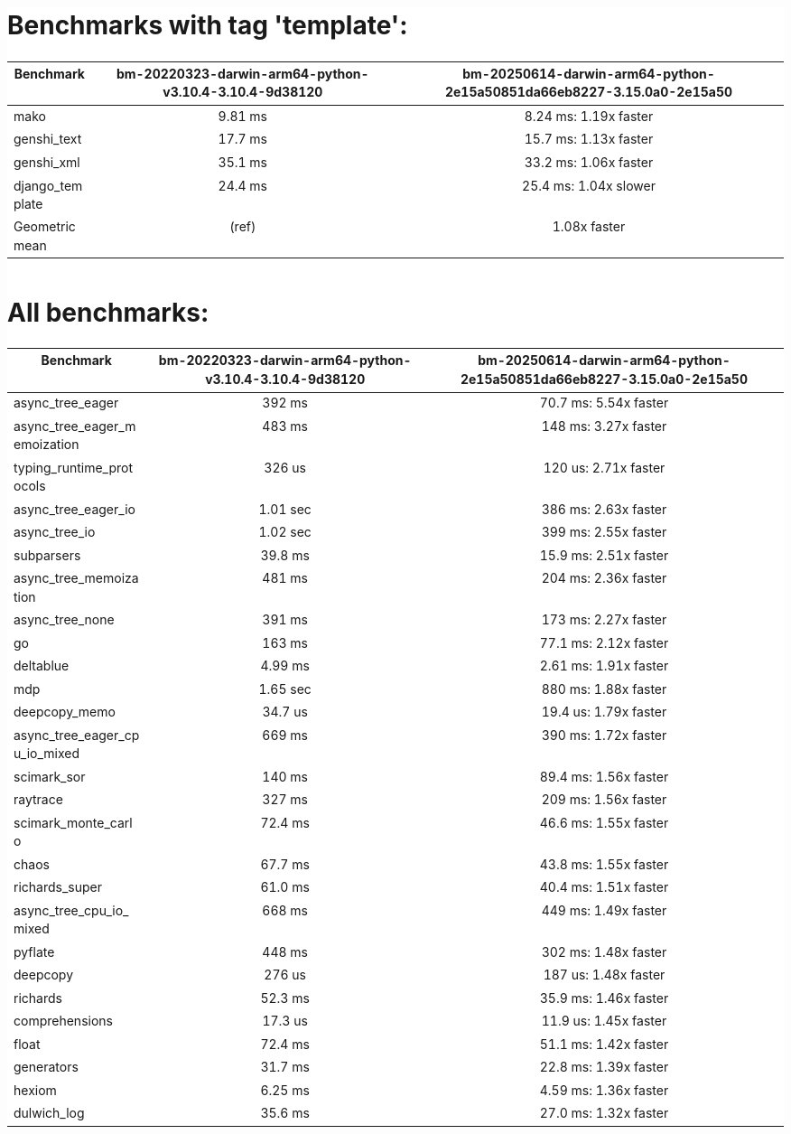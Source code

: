 Benchmarks with tag 'template':
===============================

| Benchmark       | bm-20220323-darwin-arm64-python-v3.10.4-3.10.4-9d38120 | bm-20250614-darwin-arm64-python-2e15a50851da66eb8227-3.15.0a0-2e15a50 |
|-----------------|:------------------------------------------------------:|:---------------------------------------------------------------------:|
| mako            | 9.81 ms                                                | 8.24 ms: 1.19x faster                                                 |
| genshi_text     | 17.7 ms                                                | 15.7 ms: 1.13x faster                                                 |
| genshi_xml      | 35.1 ms                                                | 33.2 ms: 1.06x faster                                                 |
| django_template | 24.4 ms                                                | 25.4 ms: 1.04x slower                                                 |
| Geometric mean  | (ref)                                                  | 1.08x faster                                                          |

All benchmarks:
===============

| Benchmark                     | bm-20220323-darwin-arm64-python-v3.10.4-3.10.4-9d38120 | bm-20250614-darwin-arm64-python-2e15a50851da66eb8227-3.15.0a0-2e15a50 |
|-------------------------------|:------------------------------------------------------:|:---------------------------------------------------------------------:|
| async_tree_eager              | 392 ms                                                 | 70.7 ms: 5.54x faster                                                 |
| async_tree_eager_memoization  | 483 ms                                                 | 148 ms: 3.27x faster                                                  |
| typing_runtime_protocols      | 326 us                                                 | 120 us: 2.71x faster                                                  |
| async_tree_eager_io           | 1.01 sec                                               | 386 ms: 2.63x faster                                                  |
| async_tree_io                 | 1.02 sec                                               | 399 ms: 2.55x faster                                                  |
| subparsers                    | 39.8 ms                                                | 15.9 ms: 2.51x faster                                                 |
| async_tree_memoization        | 481 ms                                                 | 204 ms: 2.36x faster                                                  |
| async_tree_none               | 391 ms                                                 | 173 ms: 2.27x faster                                                  |
| go                            | 163 ms                                                 | 77.1 ms: 2.12x faster                                                 |
| deltablue                     | 4.99 ms                                                | 2.61 ms: 1.91x faster                                                 |
| mdp                           | 1.65 sec                                               | 880 ms: 1.88x faster                                                  |
| deepcopy_memo                 | 34.7 us                                                | 19.4 us: 1.79x faster                                                 |
| async_tree_eager_cpu_io_mixed | 669 ms                                                 | 390 ms: 1.72x faster                                                  |
| scimark_sor                   | 140 ms                                                 | 89.4 ms: 1.56x faster                                                 |
| raytrace                      | 327 ms                                                 | 209 ms: 1.56x faster                                                  |
| scimark_monte_carlo           | 72.4 ms                                                | 46.6 ms: 1.55x faster                                                 |
| chaos                         | 67.7 ms                                                | 43.8 ms: 1.55x faster                                                 |
| richards_super                | 61.0 ms                                                | 40.4 ms: 1.51x faster                                                 |
| async_tree_cpu_io_mixed       | 668 ms                                                 | 449 ms: 1.49x faster                                                  |
| pyflate                       | 448 ms                                                 | 302 ms: 1.48x faster                                                  |
| deepcopy                      | 276 us                                                 | 187 us: 1.48x faster                                                  |
| richards                      | 52.3 ms                                                | 35.9 ms: 1.46x faster                                                 |
| comprehensions                | 17.3 us                                                | 11.9 us: 1.45x faster                                                 |
| float                         | 72.4 ms                                                | 51.1 ms: 1.42x faster                                                 |
| generators                    | 31.7 ms                                                | 22.8 ms: 1.39x faster                                                 |
| hexiom                        | 6.25 ms                                                | 4.59 ms: 1.36x faster                                                 |
| dulwich_log                   | 35.6 ms                                                | 27.0 ms: 1.32x faster                                                 |